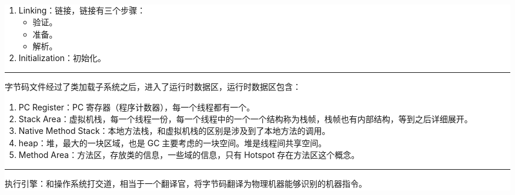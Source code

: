 1. Linking：链接，链接有三个步骤：
   - 验证。
   - 准备。
   - 解析。
1. Initialization：初始化。

---

字节码文件经过了类加载子系统之后，进入了运行时数据区，运行时数据区包含：

1. PC Register：PC 寄存器（程序计数器），每一个线程都有一个。
1. Stack Area：虚拟机栈，每一个线程一份，每一个线程中的一个一个结构称为栈帧，栈帧也有内部结构，等到之后详细展开。
1. Native Method Stack：本地方法栈，和虚拟机栈的区别是涉及到了本地方法的调用。
1. heap：堆，最大的一块区域，也是 GC 主要考虑的一块空间。堆是线程间共享空间。
1. Method Area：方法区，存放类的信息，一些域的信息，只有 Hotspot 存在方法区这个概念。

---

执行引擎：和操作系统打交道，相当于一个翻译官，将字节码翻译为物理机器能够识别的机器指令。

